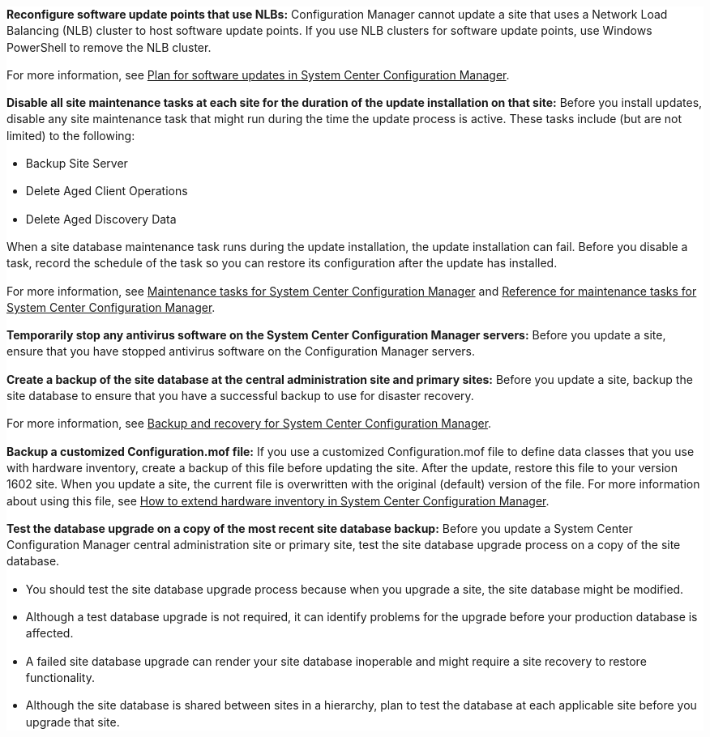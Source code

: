  **Reconfigure software update points that use NLBs:** Configuration Manager cannot update a site that uses a Network Load Balancing (NLB) cluster to host software update points.  If you use NLB clusters for software update points, use Windows PowerShell to remove the NLB cluster.    

 For more information, see [Plan for software updates in System Center Configuration Manager](../../../sum/plan-design/plan-for-software-updates.md).  

 **Disable all site maintenance tasks at each site for the duration of the update installation on that site:** Before you install updates, disable any site maintenance task that might run during the time the update process is active. These tasks include (but are not limited) to the following:  

-   Backup Site Server  

-   Delete Aged Client Operations  

-   Delete Aged Discovery Data  

When a site database maintenance task runs during the update installation, the update installation can fail. Before you disable a task, record the schedule of the task so you can restore its configuration after the update has installed.  

 For more information, see [Maintenance tasks for System Center Configuration Manager](../../../core/servers/manage/maintenance-tasks.md) and [Reference for maintenance tasks for System Center Configuration Manager](../../../core/servers/manage/reference-for-maintenance-tasks.md). 

**Temporarily stop any antivirus software on the System Center Configuration Manager servers:** 
Before you update a site, ensure that you have stopped antivirus software on the Configuration Manager servers.  

 **Create a backup of the site database at the central administration site and primary sites:** Before you update a site, backup the site database to ensure that you have a successful backup to use for disaster recovery.   

For more information, see [Backup and recovery for System Center Configuration Manager](../../../protect/understand/backup-and-recovery.md).  

 **Backup a customized Configuration.mof file:** If you use a customized Configuration.mof file to define data classes that you use with hardware inventory, create a backup of this file before updating the site. After the update, restore this file to your version 1602 site. When you update a site, the current file is overwritten with the original (default) version of the file. For more information about using this file, see [How to extend hardware inventory in System Center Configuration Manager](../../../core/clients/manage/inventory/extend-hardware-inventory.md).  

 **Test the database upgrade on a copy of the most recent site database backup:** Before you update a System Center Configuration Manager central administration site or primary site, test the site database upgrade process on a copy of the site database.  

-   You should test the site database upgrade process because when you upgrade a site, the site database might be modified.  

-   Although a test database upgrade is not required, it can identify problems for the upgrade before your production database is affected.  

-   A failed site database upgrade can render your site database inoperable and might require a site recovery to restore functionality.  

-   Although the site database is shared between sites in a hierarchy, plan to test the database at each applicable site before you upgrade that site.  
